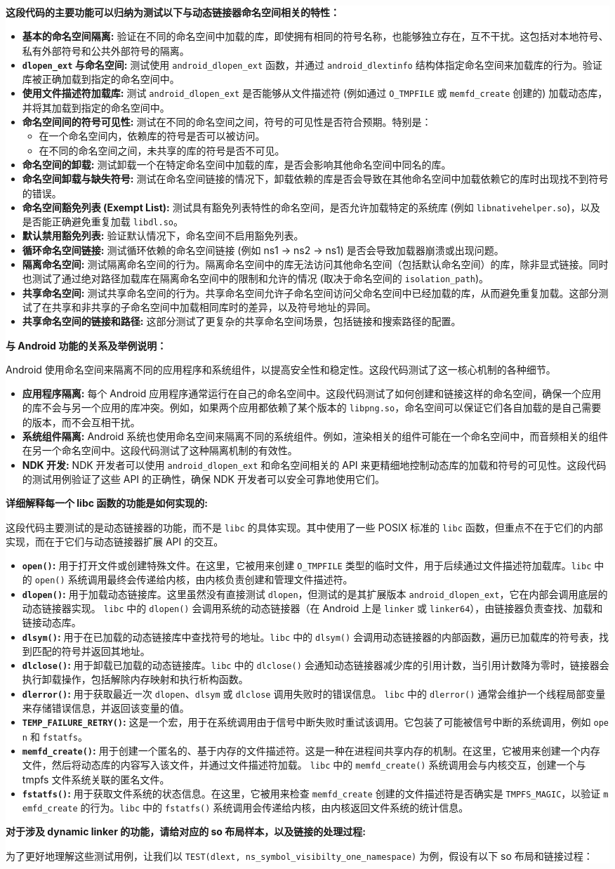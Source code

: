 **这段代码的主要功能可以归纳为测试以下与动态链接器命名空间相关的特性：**

* **基本的命名空间隔离:**  验证在不同的命名空间中加载的库，即使拥有相同的符号名称，也能够独立存在，互不干扰。这包括对本地符号、私有外部符号和公共外部符号的隔离。
* **`dlopen_ext` 与命名空间:** 测试使用 `android_dlopen_ext` 函数，并通过 `android_dlextinfo` 结构体指定命名空间来加载库的行为。验证库被正确加载到指定的命名空间中。
* **使用文件描述符加载库:** 测试 `android_dlopen_ext` 是否能够从文件描述符 (例如通过 `O_TMPFILE` 或 `memfd_create` 创建的) 加载动态库，并将其加载到指定的命名空间中。
* **命名空间间的符号可见性:** 测试在不同的命名空间之间，符号的可见性是否符合预期。特别是：
    *  在一个命名空间内，依赖库的符号是否可以被访问。
    *  在不同的命名空间之间，未共享的库的符号是否不可见。
* **命名空间的卸载:** 测试卸载一个在特定命名空间中加载的库，是否会影响其他命名空间中同名的库。
* **命名空间卸载与缺失符号:** 测试在命名空间链接的情况下，卸载依赖的库是否会导致在其他命名空间中加载依赖它的库时出现找不到符号的错误。
* **命名空间豁免列表 (Exempt List):** 测试具有豁免列表特性的命名空间，是否允许加载特定的系统库 (例如 `libnativehelper.so`)，以及是否能正确避免重复加载 `libdl.so`。
* **默认禁用豁免列表:** 验证默认情况下，命名空间不启用豁免列表。
* **循环命名空间链接:** 测试循环依赖的命名空间链接 (例如 ns1 -> ns2 -> ns1) 是否会导致加载器崩溃或出现问题。
* **隔离命名空间:**  测试隔离命名空间的行为。隔离命名空间中的库无法访问其他命名空间（包括默认命名空间）的库，除非显式链接。同时也测试了通过绝对路径加载库在隔离命名空间中的限制和允许的情况 (取决于命名空间的 `isolation_path`)。
* **共享命名空间:** 测试共享命名空间的行为。共享命名空间允许子命名空间访问父命名空间中已经加载的库，从而避免重复加载。这部分测试了在共享和非共享的子命名空间中加载相同库时的差异，以及符号地址的异同。
* **共享命名空间的链接和路径:** 这部分测试了更复杂的共享命名空间场景，包括链接和搜索路径的配置。

**与 Android 功能的关系及举例说明：**

Android 使用命名空间来隔离不同的应用程序和系统组件，以提高安全性和稳定性。这段代码测试了这一核心机制的各种细节。

* **应用程序隔离:**  每个 Android 应用程序通常运行在自己的命名空间中。这段代码测试了如何创建和链接这样的命名空间，确保一个应用的库不会与另一个应用的库冲突。例如，如果两个应用都依赖了某个版本的 `libpng.so`，命名空间可以保证它们各自加载的是自己需要的版本，而不会互相干扰。
* **系统组件隔离:** Android 系统也使用命名空间来隔离不同的系统组件。例如，渲染相关的组件可能在一个命名空间中，而音频相关的组件在另一个命名空间中。这段代码测试了这种隔离机制的有效性。
* **NDK 开发:** NDK 开发者可以使用 `android_dlopen_ext` 和命名空间相关的 API 来更精细地控制动态库的加载和符号的可见性。这段代码的测试用例验证了这些 API 的正确性，确保 NDK 开发者可以安全可靠地使用它们。

**详细解释每一个 libc 函数的功能是如何实现的:**

这段代码主要测试的是动态链接器的功能，而不是 `libc` 的具体实现。其中使用了一些 POSIX 标准的 `libc` 函数，但重点不在于它们的内部实现，而在于它们与动态链接器扩展 API 的交互。

* **`open()`:**  用于打开文件或创建特殊文件。在这里，它被用来创建 `O_TMPFILE` 类型的临时文件，用于后续通过文件描述符加载库。`libc` 中的 `open()` 系统调用最终会传递给内核，由内核负责创建和管理文件描述符。
* **`dlopen()`:**  用于加载动态链接库。这里虽然没有直接测试 `dlopen`，但测试的是其扩展版本 `android_dlopen_ext`，它在内部会调用底层的动态链接器实现。 `libc` 中的 `dlopen()` 会调用系统的动态链接器（在 Android 上是 `linker` 或 `linker64`），由链接器负责查找、加载和链接动态库。
* **`dlsym()`:**  用于在已加载的动态链接库中查找符号的地址。`libc` 中的 `dlsym()` 会调用动态链接器的内部函数，遍历已加载库的符号表，找到匹配的符号并返回其地址。
* **`dlclose()`:**  用于卸载已加载的动态链接库。`libc` 中的 `dlclose()` 会通知动态链接器减少库的引用计数，当引用计数降为零时，链接器会执行卸载操作，包括解除内存映射和执行析构函数。
* **`dlerror()`:**  用于获取最近一次 `dlopen`、`dlsym` 或 `dlclose` 调用失败时的错误信息。 `libc` 中的 `dlerror()` 通常会维护一个线程局部变量来存储错误信息，并返回该变量的值。
* **`TEMP_FAILURE_RETRY()`:** 这是一个宏，用于在系统调用由于信号中断失败时重试该调用。它包装了可能被信号中断的系统调用，例如 `open` 和 `fstatfs`。
* **`memfd_create()`:** 用于创建一个匿名的、基于内存的文件描述符。这是一种在进程间共享内存的机制。在这里，它被用来创建一个内存文件，然后将动态库的内容写入该文件，并通过文件描述符加载。 `libc` 中的 `memfd_create()` 系统调用会与内核交互，创建一个与 tmpfs 文件系统关联的匿名文件。
* **`fstatfs()`:**  用于获取文件系统的状态信息。在这里，它被用来检查 `memfd_create` 创建的文件描述符是否确实是 `TMPFS_MAGIC`，以验证 `memfd_create` 的行为。`libc` 中的 `fstatfs()` 系统调用会传递给内核，由内核返回文件系统的统计信息。

**对于涉及 dynamic linker 的功能，请给对应的 so 布局样本，以及链接的处理过程:**

为了更好地理解这些测试用例，让我们以 `TEST(dlext, ns_symbol_visibilty_one_namespace)` 为例，假设有以下 so 布局和链接过程：
